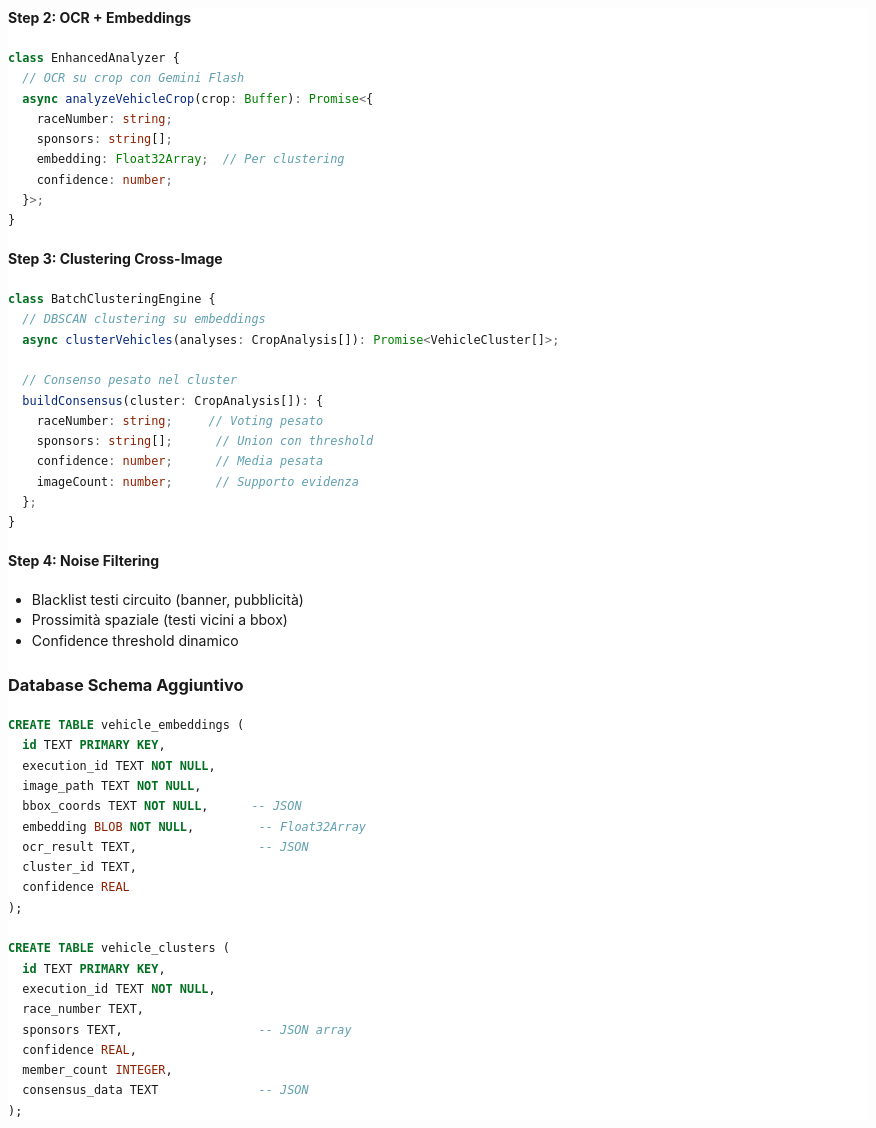 #### Step 2: OCR + Embeddings
```typescript
class EnhancedAnalyzer {
  // OCR su crop con Gemini Flash
  async analyzeVehicleCrop(crop: Buffer): Promise<{
    raceNumber: string;
    sponsors: string[];
    embedding: Float32Array;  // Per clustering
    confidence: number;
  }>;
}
```

#### Step 3: Clustering Cross-Image
```typescript
class BatchClusteringEngine {
  // DBSCAN clustering su embeddings
  async clusterVehicles(analyses: CropAnalysis[]): Promise<VehicleCluster[]>;
  
  // Consenso pesato nel cluster
  buildConsensus(cluster: CropAnalysis[]): {
    raceNumber: string;     // Voting pesato
    sponsors: string[];      // Union con threshold
    confidence: number;      // Media pesata
    imageCount: number;      // Supporto evidenza
  };
}
```

#### Step 4: Noise Filtering
- Blacklist testi circuito (banner, pubblicità)
- Prossimità spaziale (testi vicini a bbox)
- Confidence threshold dinamico

### Database Schema Aggiuntivo
```sql
CREATE TABLE vehicle_embeddings (
  id TEXT PRIMARY KEY,
  execution_id TEXT NOT NULL,
  image_path TEXT NOT NULL,
  bbox_coords TEXT NOT NULL,      -- JSON
  embedding BLOB NOT NULL,         -- Float32Array
  ocr_result TEXT,                 -- JSON
  cluster_id TEXT,
  confidence REAL
);

CREATE TABLE vehicle_clusters (
  id TEXT PRIMARY KEY,
  execution_id TEXT NOT NULL,
  race_number TEXT,
  sponsors TEXT,                   -- JSON array
  confidence REAL,
  member_count INTEGER,
  consensus_data TEXT              -- JSON
);
```
